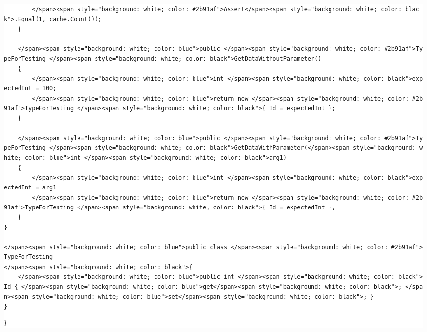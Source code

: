             </span><span style="background: white; color: #2b91af">Assert</span><span style="background: white; color: black">.Equal(1, cache.Count());
        }

        </span><span style="background: white; color: blue">public </span><span style="background: white; color: #2b91af">TypeForTesting </span><span style="background: white; color: black">GetDataWithoutParameter()
        {
            </span><span style="background: white; color: blue">int </span><span style="background: white; color: black">expectedInt = 100;
            </span><span style="background: white; color: blue">return new </span><span style="background: white; color: #2b91af">TypeForTesting </span><span style="background: white; color: black">{ Id = expectedInt };
        }

        </span><span style="background: white; color: blue">public </span><span style="background: white; color: #2b91af">TypeForTesting </span><span style="background: white; color: black">GetDataWithParameter(</span><span style="background: white; color: blue">int </span><span style="background: white; color: black">arg1)
        {
            </span><span style="background: white; color: blue">int </span><span style="background: white; color: black">expectedInt = arg1;
            </span><span style="background: white; color: blue">return new </span><span style="background: white; color: #2b91af">TypeForTesting </span><span style="background: white; color: black">{ Id = expectedInt };
        }
    }

    </span><span style="background: white; color: blue">public class </span><span style="background: white; color: #2b91af">TypeForTesting
    </span><span style="background: white; color: black">{
        </span><span style="background: white; color: blue">public int </span><span style="background: white; color: black">Id { </span><span style="background: white; color: blue">get</span><span style="background: white; color: black">; </span><span style="background: white; color: blue">set</span><span style="background: white; color: black">; }
    }
}
</span></pre>